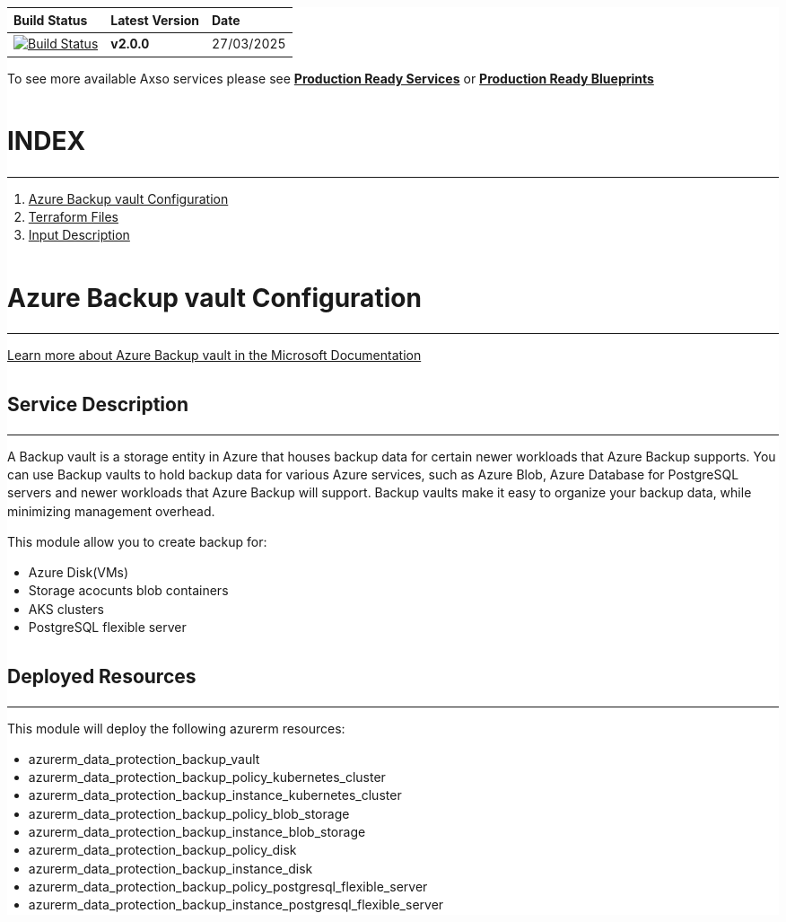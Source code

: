 | **Build Status**      | **Latest Version** | **Date** |
|:----------------------|:-------------------|:---------|
| [![Build Status](https://dev.azure.com/Axpo-AXSO/TIM-INFRA-MODULES/_apis/build/status%2FProd_Branch_Testing%2Fazurerm_data_protection_backup?repoName=azurerm_data_protection_backup&branchName=main)](https://dev.azure.com/Axpo-AXSO/TIM-INFRA-MODULES/_build/latest?definitionId=4204&repoName=azurerm_data_protection_backup&branchName=main) | **v2.0.0**         | 27/03/2025 |

To see more available Axso services please see **[Production Ready Services](https://dev.azure.com/Axpo-AXSO/TIM-INFRA-MODULES/_wiki/wikis/Axso%20Terraform%20Self%20Service/3912/PRODUCTION.SERVICES)** or **[Production Ready Blueprints](https://dev.azure.com/Axpo-AXSO/TIM-INFRA-MODULES/_wiki/wikis/Axso%20Terraform%20Self%20Service/3911/PRODUCTION.BLUEPRINTS)**  

# INDEX

----------------------------

1. [Azure Backup vault Configuration](#azure-backup-vault-configuration)
2. [Terraform Files](#terraform-files)
3. [Input Description](#input-description)

# Azure Backup vault Configuration

----------------------------

[Learn more about Azure Backup vault in the Microsoft Documentation](https://learn.microsoft.com/en-us/azure/backup/backup-vault-overview/?wt.mc_id=DT-MVP-5004771)

## Service Description

----------------------------
A Backup vault is a storage entity in Azure that houses backup data for certain newer workloads that Azure Backup supports. You can use Backup vaults to hold backup data for various Azure services, such as Azure Blob, Azure Database for PostgreSQL servers and newer workloads that Azure Backup will support. Backup vaults make it easy to organize your backup data, while minimizing management overhead.

This module allow you to create backup for:

- Azure Disk(VMs)
- Storage acocunts blob containers
- AKS clusters
- PostgreSQL flexible server

## Deployed Resources

----------------------------
This module will deploy the following azurerm resources:

- azurerm_data_protection_backup_vault
- azurerm_data_protection_backup_policy_kubernetes_cluster
- azurerm_data_protection_backup_instance_kubernetes_cluster
- azurerm_data_protection_backup_policy_blob_storage
- azurerm_data_protection_backup_instance_blob_storage
- azurerm_data_protection_backup_policy_disk
- azurerm_data_protection_backup_instance_disk
- azurerm_data_protection_backup_policy_postgresql_flexible_server
- azurerm_data_protection_backup_instance_postgresql_flexible_server

